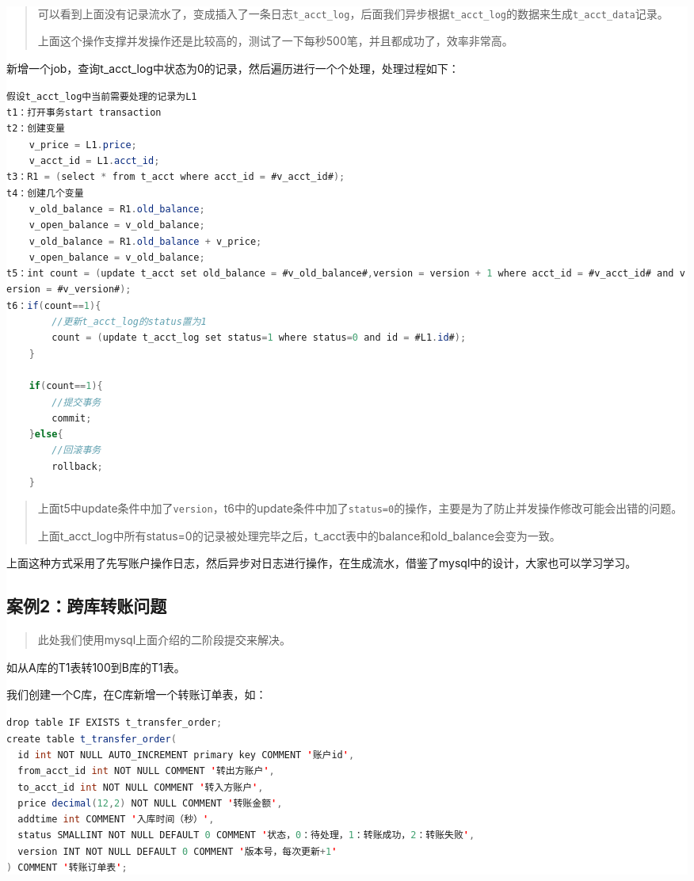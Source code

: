 > 可以看到上面没有记录流水了，变成插入了一条日志`t_acct_log`，后面我们异步根据`t_acct_log`的数据来生成`t_acct_data`记录。
> 
> 上面这个操作支撑并发操作还是比较高的，测试了一下每秒500笔，并且都成功了，效率非常高。

新增一个job，查询t\_acct\_log中状态为0的记录，然后遍历进行一个个处理，处理过程如下：

```java
假设t_acct_log中当前需要处理的记录为L1
t1：打开事务start transaction
t2：创建变量
    v_price = L1.price;
    v_acct_id = L1.acct_id;
t3：R1 = (select * from t_acct where acct_id = #v_acct_id#);
t4：创建几个变量
    v_old_balance = R1.old_balance;
    v_open_balance = v_old_balance;
    v_old_balance = R1.old_balance + v_price;
    v_open_balance = v_old_balance;
t5：int count = (update t_acct set old_balance = #v_old_balance#,version = version + 1 where acct_id = #v_acct_id# and version = #v_version#);
t6：if(count==1){
        //更新t_acct_log的status置为1
        count = (update t_acct_log set status=1 where status=0 and id = #L1.id#);
    }

    if(count==1){
        //提交事务
        commit;
    }else{
        //回滚事务
        rollback;
    }
```

> 上面t5中update条件中加了`version`，t6中的update条件中加了`status=0`的操作，主要是为了防止并发操作修改可能会出错的问题。
> 
> 上面t\_acct\_log中所有status=0的记录被处理完毕之后，t\_acct表中的balance和old\_balance会变为一致。

上面这种方式采用了先写账户操作日志，然后异步对日志进行操作，在生成流水，借鉴了mysql中的设计，大家也可以学习学习。

## 案例2：跨库转账问题

> 此处我们使用mysql上面介绍的二阶段提交来解决。

如从A库的T1表转100到B库的T1表。

我们创建一个C库，在C库新增一个转账订单表，如：

```java
drop table IF EXISTS t_transfer_order;
create table t_transfer_order(
  id int NOT NULL AUTO_INCREMENT primary key COMMENT '账户id',
  from_acct_id int NOT NULL COMMENT '转出方账户',
  to_acct_id int NOT NULL COMMENT '转入方账户',
  price decimal(12,2) NOT NULL COMMENT '转账金额',
  addtime int COMMENT '入库时间（秒）',
  status SMALLINT NOT NULL DEFAULT 0 COMMENT '状态，0：待处理，1：转账成功，2：转账失败',
  version INT NOT NULL DEFAULT 0 COMMENT '版本号，每次更新+1'
) COMMENT '转账订单表';
```
